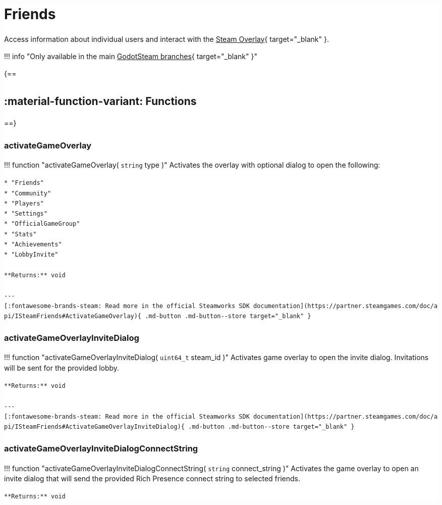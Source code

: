# Friends

Access information about individual users and interact with the [Steam Overlay](https://partner.steamgames.com/doc/features/overlay){ target="\_blank" }.

!!! info "Only available in the main [GodotSteam branches](https://github.com/CoaguCo-Industries/GodotSteam){ target="\_blank" }"

{==
## :material-function-variant: Functions
==}

### activateGameOverlay

!!! function "activateGameOverlay( ```string``` type )"
	Activates the overlay with optional dialog to open the following:

	* "Friends"
	* "Community"
	* "Players"
	* "Settings"
	* "OfficialGameGroup"
	* "Stats"
	* "Achievements"
	* "LobbyInvite"

	**Returns:** void

 	---
 	[:fontawesome-brands-steam: Read more in the official Steamworks SDK documentation](https://partner.steamgames.com/doc/api/ISteamFriends#ActivateGameOverlay){ .md-button .md-button--store target="_blank" }

### activateGameOverlayInviteDialog

!!! function "activateGameOverlayInviteDialog( ```uint64_t``` steam_id )"
	Activates game overlay to open the invite dialog. Invitations will be sent for the provided lobby. 

	**Returns:** void

 	---
 	[:fontawesome-brands-steam: Read more in the official Steamworks SDK documentation](https://partner.steamgames.com/doc/api/ISteamFriends#ActivateGameOverlayInviteDialog){ .md-button .md-button--store target="_blank" }

### activateGameOverlayInviteDialogConnectString

!!! function "activateGameOverlayInviteDialogConnectString( ```string``` connect_string )"
	Activates the game overlay to open an invite dialog that will send the provided Rich Presence connect string to selected friends. 

	**Returns:** void
